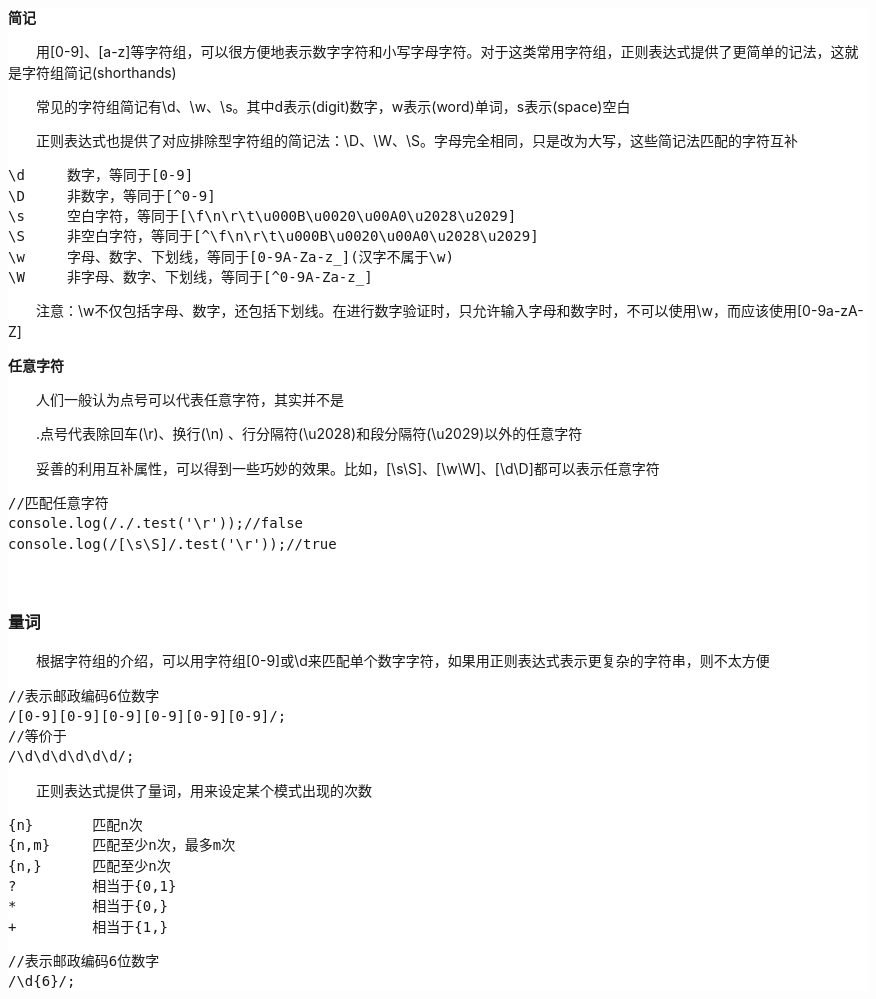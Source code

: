 **简记**

&emsp;&emsp;用[0-9]、[a-z]等字符组，可以很方便地表示数字字符和小写字母字符。对于这类常用字符组，正则表达式提供了更简单的记法，这就是字符组简记(shorthands)

&emsp;&emsp;常见的字符组简记有\d、\w、\s。其中d表示(digit)数字，w表示(word)单词，s表示(space)空白

&emsp;&emsp;正则表达式也提供了对应排除型字符组的简记法：\D、\W、\S。字母完全相同，只是改为大写，这些简记法匹配的字符互补

<div>
<pre>\d     数字，等同于[0-9]
\D     非数字，等同于[^0-9]
\s     空白字符，等同于[\f\n\r\t\u000B\u0020\u00A0\u2028\u2029]
\S     非空白字符，等同于[^\f\n\r\t\u000B\u0020\u00A0\u2028\u2029]
\w     字母、数字、下划线，等同于[0-9A-Za-z_](汉字不属于\w)
\W     非字母、数字、下划线，等同于[^0-9A-Za-z_]</pre>
</div>

&emsp;&emsp;注意：\w不仅包括字母、数字，还包括下划线。在进行数字验证时，只允许输入字母和数字时，不可以使用\w，而应该使用[0-9a-zA-Z]

**任意字符**

&emsp;&emsp;人们一般认为点号可以代表任意字符，其实并不是

&emsp;&emsp;.点号代表除回车(\r)、换行(\n) 、行分隔符(\u2028)和段分隔符(\u2029)以外的任意字符

&emsp;&emsp;妥善的利用互补属性，可以得到一些巧妙的效果。比如，[\s\S]、[\w\W]、[\d\D]都可以表示任意字符

<div>
<pre>//匹配任意字符
console.log(/./.test('\r'));//false
console.log(/[\s\S]/.test('\r'));//true</pre>
</div>

&nbsp;

### 量词

&emsp;&emsp;根据字符组的介绍，可以用字符组[0-9]或\d来匹配单个数字字符，如果用正则表达式表示更复杂的字符串，则不太方便

<div>
<pre>//表示邮政编码6位数字
/[0-9][0-9][0-9][0-9][0-9][0-9]/;
//等价于
/\d\d\d\d\d\d/;</pre>
</div>

&emsp;&emsp;正则表达式提供了量词，用来设定某个模式出现的次数

<div>
<pre>{n}       匹配n次
{n,m}     匹配至少n次，最多m次
{n,}      匹配至少n次
?         相当于{0,1}
*         相当于{0,}
+         相当于{1,}</pre>
</div>
<div>
<pre>//表示邮政编码6位数字
/\d{6}/;</pre>
</div>
